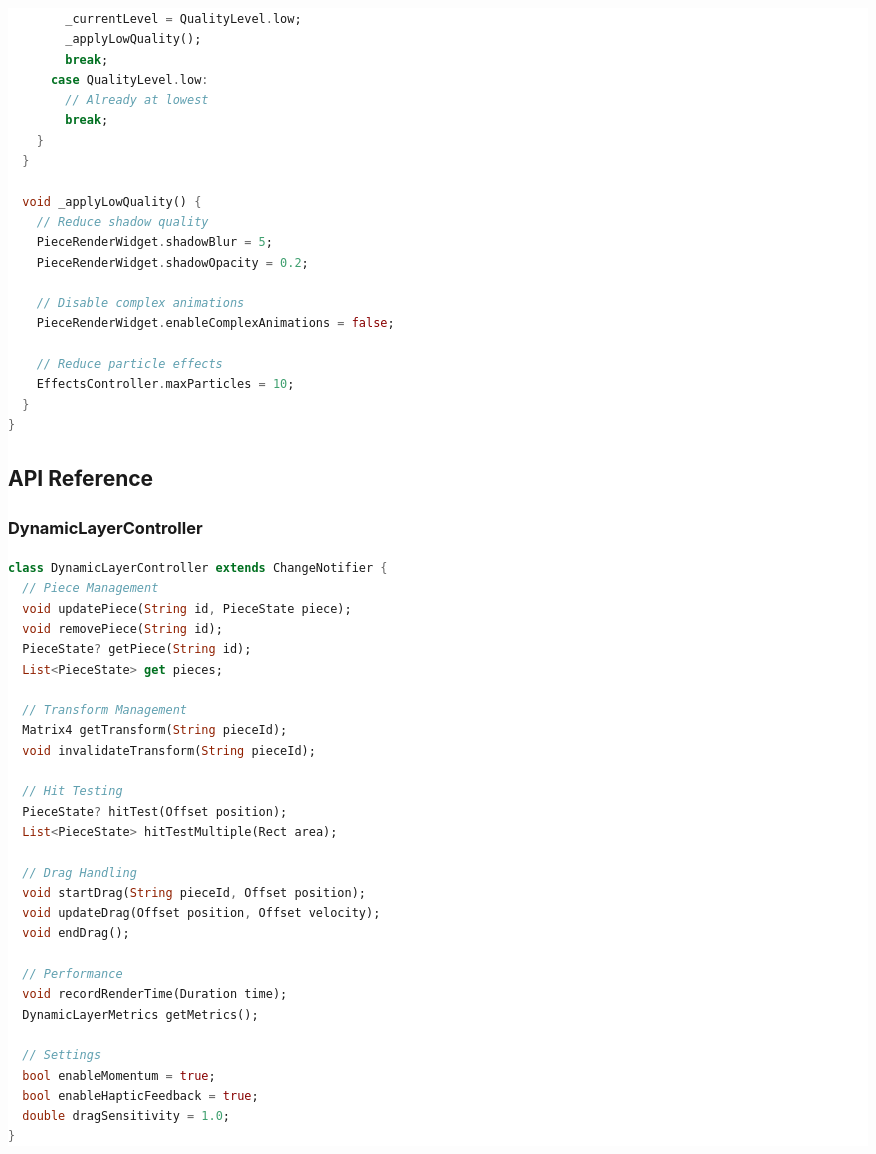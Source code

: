 ```dart
        _currentLevel = QualityLevel.low;
        _applyLowQuality();
        break;
      case QualityLevel.low:
        // Already at lowest
        break;
    }
  }
  
  void _applyLowQuality() {
    // Reduce shadow quality
    PieceRenderWidget.shadowBlur = 5;
    PieceRenderWidget.shadowOpacity = 0.2;
    
    // Disable complex animations
    PieceRenderWidget.enableComplexAnimations = false;
    
    // Reduce particle effects
    EffectsController.maxParticles = 10;
  }
}
```

## API Reference

### DynamicLayerController

```dart
class DynamicLayerController extends ChangeNotifier {
  // Piece Management
  void updatePiece(String id, PieceState piece);
  void removePiece(String id);
  PieceState? getPiece(String id);
  List<PieceState> get pieces;
  
  // Transform Management
  Matrix4 getTransform(String pieceId);
  void invalidateTransform(String pieceId);
  
  // Hit Testing
  PieceState? hitTest(Offset position);
  List<PieceState> hitTestMultiple(Rect area);
  
  // Drag Handling
  void startDrag(String pieceId, Offset position);
  void updateDrag(Offset position, Offset velocity);
  void endDrag();
  
  // Performance
  void recordRenderTime(Duration time);
  DynamicLayerMetrics getMetrics();
  
  // Settings
  bool enableMomentum = true;
  bool enableHapticFeedback = true;
  double dragSensitivity = 1.0;
}
```
